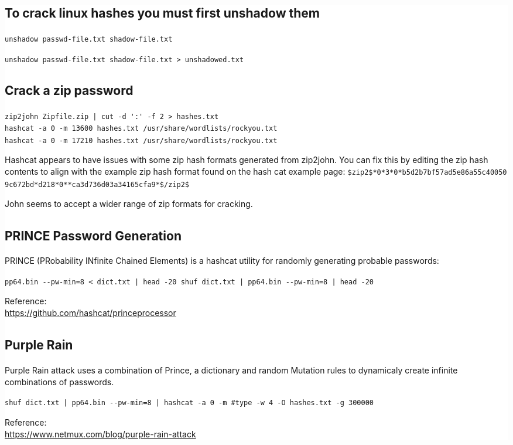 
## To crack linux hashes you must first unshadow them

`unshadow passwd-file.txt shadow-file.txt`  

`unshadow passwd-file.txt shadow-file.txt > unshadowed.txt`  

## Crack a zip password
`zip2john Zipfile.zip | cut -d ':' -f 2 > hashes.txt`  
`hashcat -a 0 -m 13600 hashes.txt /usr/share/wordlists/rockyou.txt`  
`hashcat -a 0 -m 17210 hashes.txt /usr/share/wordlists/rockyou.txt`

Hashcat appears to have issues with some zip hash formats generated from zip2john.  You can fix this by editing the zip hash contents to align with the example zip hash format found on the hash cat example page:
`$zip2$*0*3*0*b5d2b7bf57ad5e86a55c400509c672bd*d218*0**ca3d736d03a34165cfa9*$/zip2$`  

John seems to accept a wider range of zip formats for cracking.

## PRINCE Password Generation
PRINCE (PRobability INfinite Chained Elements) is a hashcat utility for randomly generating probable passwords:
```
pp64.bin --pw-min=8 < dict.txt | head -20 shuf dict.txt | pp64.bin --pw-min=8 | head -20
```
Reference:  
https://github.com/hashcat/princeprocessor

## Purple Rain
Purple Rain attack uses a combination of Prince, a dictionary and random Mutation rules to dynamicaly create infinite combinations of passwords.

```
shuf dict.txt | pp64.bin --pw-min=8 | hashcat -a 0 -m #type -w 4 -O hashes.txt -g 300000
```
Reference:  
https://www.netmux.com/blog/purple-rain-attack




